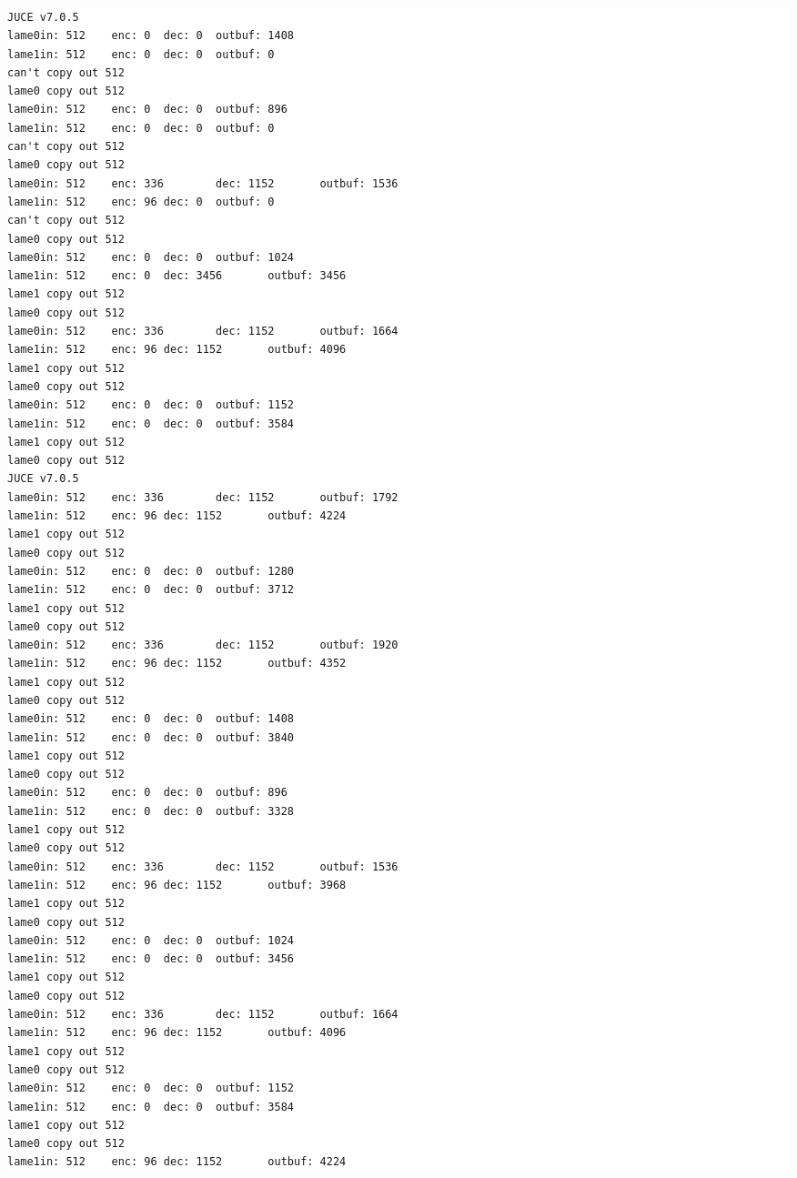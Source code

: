 ```
JUCE v7.0.5
lame0in: 512    enc: 0  dec: 0  outbuf: 1408
lame1in: 512    enc: 0  dec: 0  outbuf: 0
can't copy out 512
lame0 copy out 512
lame0in: 512    enc: 0  dec: 0  outbuf: 896
lame1in: 512    enc: 0  dec: 0  outbuf: 0
can't copy out 512
lame0 copy out 512
lame0in: 512    enc: 336        dec: 1152       outbuf: 1536
lame1in: 512    enc: 96 dec: 0  outbuf: 0
can't copy out 512
lame0 copy out 512
lame0in: 512    enc: 0  dec: 0  outbuf: 1024
lame1in: 512    enc: 0  dec: 3456       outbuf: 3456
lame1 copy out 512
lame0 copy out 512
lame0in: 512    enc: 336        dec: 1152       outbuf: 1664
lame1in: 512    enc: 96 dec: 1152       outbuf: 4096
lame1 copy out 512
lame0 copy out 512
lame0in: 512    enc: 0  dec: 0  outbuf: 1152
lame1in: 512    enc: 0  dec: 0  outbuf: 3584
lame1 copy out 512
lame0 copy out 512
JUCE v7.0.5
lame0in: 512    enc: 336        dec: 1152       outbuf: 1792
lame1in: 512    enc: 96 dec: 1152       outbuf: 4224
lame1 copy out 512
lame0 copy out 512
lame0in: 512    enc: 0  dec: 0  outbuf: 1280
lame1in: 512    enc: 0  dec: 0  outbuf: 3712
lame1 copy out 512
lame0 copy out 512
lame0in: 512    enc: 336        dec: 1152       outbuf: 1920
lame1in: 512    enc: 96 dec: 1152       outbuf: 4352
lame1 copy out 512
lame0 copy out 512
lame0in: 512    enc: 0  dec: 0  outbuf: 1408
lame1in: 512    enc: 0  dec: 0  outbuf: 3840
lame1 copy out 512
lame0 copy out 512
lame0in: 512    enc: 0  dec: 0  outbuf: 896
lame1in: 512    enc: 0  dec: 0  outbuf: 3328
lame1 copy out 512
lame0 copy out 512
lame0in: 512    enc: 336        dec: 1152       outbuf: 1536
lame1in: 512    enc: 96 dec: 1152       outbuf: 3968
lame1 copy out 512
lame0 copy out 512
lame0in: 512    enc: 0  dec: 0  outbuf: 1024
lame1in: 512    enc: 0  dec: 0  outbuf: 3456
lame1 copy out 512
lame0 copy out 512
lame0in: 512    enc: 336        dec: 1152       outbuf: 1664
lame1in: 512    enc: 96 dec: 1152       outbuf: 4096
lame1 copy out 512
lame0 copy out 512
lame0in: 512    enc: 0  dec: 0  outbuf: 1152
lame1in: 512    enc: 0  dec: 0  outbuf: 3584
lame1 copy out 512
lame0 copy out 512
lame1in: 512    enc: 96 dec: 1152       outbuf: 4224
```